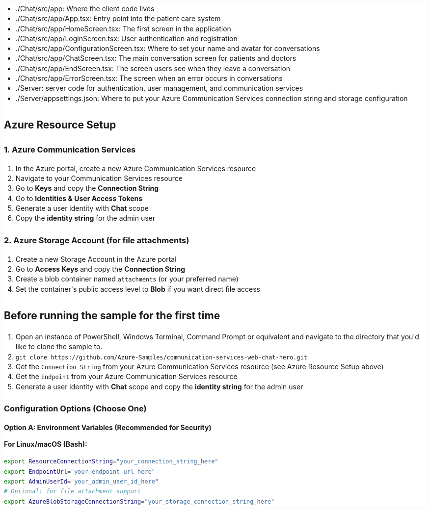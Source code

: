 - ./Chat/src/app: Where the client code lives
- ./Chat/src/app/App.tsx: Entry point into the patient care system
- ./Chat/src/app/HomeScreen.tsx: The first screen in the application
- ./Chat/src/app/LoginScreen.tsx: User authentication and registration
- ./Chat/src/app/ConfigurationScreen.tsx: Where to set your name and avatar for conversations
- ./Chat/src/app/ChatScreen.tsx: The main conversation screen for patients and doctors
- ./Chat/src/app/EndScreen.tsx: The screen users see when they leave a conversation
- ./Chat/src/app/ErrorScreen.tsx: The screen when an error occurs in conversations
- ./Server: server code for authentication, user management, and communication services
- ./Server/appsettings.json: Where to put your Azure Communication Services connection string and storage configuration

## Azure Resource Setup

### 1. Azure Communication Services
1. In the Azure portal, create a new Azure Communication Services resource
2. Navigate to your Communication Services resource
3. Go to **Keys** and copy the **Connection String**
4. Go to **Identities & User Access Tokens** 
5. Generate a user identity with **Chat** scope
6. Copy the **identity string** for the admin user

### 2. Azure Storage Account (for file attachments)
1. Create a new Storage Account in the Azure portal
2. Go to **Access Keys** and copy the **Connection String**
3. Create a blob container named `attachments` (or your preferred name)
4. Set the container's public access level to **Blob** if you want direct file access

## Before running the sample for the first time

1. Open an instance of PowerShell, Windows Terminal, Command Prompt or equivalent and navigate to the directory that you'd like to clone the sample to.
2. `git clone https://github.com/Azure-Samples/communication-services-web-chat-hero.git`
3. Get the `Connection String` from your Azure Communication Services resource (see Azure Resource Setup above)
4. Get the `Endpoint` from your Azure Communication Services resource 
5. Generate a user identity with **Chat** scope and copy the **identity string** for the admin user

### Configuration Options (Choose One)

**Option A: Environment Variables (Recommended for Security)**

**For Linux/macOS (Bash):**
```bash
export ResourceConnectionString="your_connection_string_here"
export EndpointUrl="your_endpoint_url_here" 
export AdminUserId="your_admin_user_id_here"
# Optional: for file attachment support
export AzureBlobStorageConnectionString="your_storage_connection_string_here"
```
